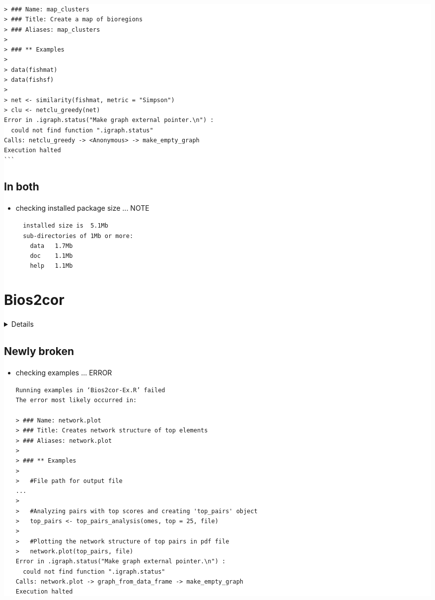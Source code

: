     > ### Name: map_clusters
    > ### Title: Create a map of bioregions
    > ### Aliases: map_clusters
    > 
    > ### ** Examples
    > 
    > data(fishmat)
    > data(fishsf)
    > 
    > net <- similarity(fishmat, metric = "Simpson")
    > clu <- netclu_greedy(net)
    Error in .igraph.status("Make graph external pointer.\n") : 
      could not find function ".igraph.status"
    Calls: netclu_greedy -> <Anonymous> -> make_empty_graph
    Execution halted
    ```

## In both

*   checking installed package size ... NOTE
    ```
      installed size is  5.1Mb
      sub-directories of 1Mb or more:
        data   1.7Mb
        doc    1.1Mb
        help   1.1Mb
    ```

# Bios2cor

<details></details>

## Newly broken

*   checking examples ... ERROR
    ```
    Running examples in ‘Bios2cor-Ex.R’ failed
    The error most likely occurred in:
    
    > ### Name: network.plot
    > ### Title: Creates network structure of top elements
    > ### Aliases: network.plot
    > 
    > ### ** Examples
    > 
    >   #File path for output file
    ...
    >    
    >   #Analyzing pairs with top scores and creating 'top_pairs' object
    >   top_pairs <- top_pairs_analysis(omes, top = 25, file)
    > 
    >   #Plotting the network structure of top pairs in pdf file 
    >   network.plot(top_pairs, file)
    Error in .igraph.status("Make graph external pointer.\n") : 
      could not find function ".igraph.status"
    Calls: network.plot -> graph_from_data_frame -> make_empty_graph
    Execution halted
    ```
